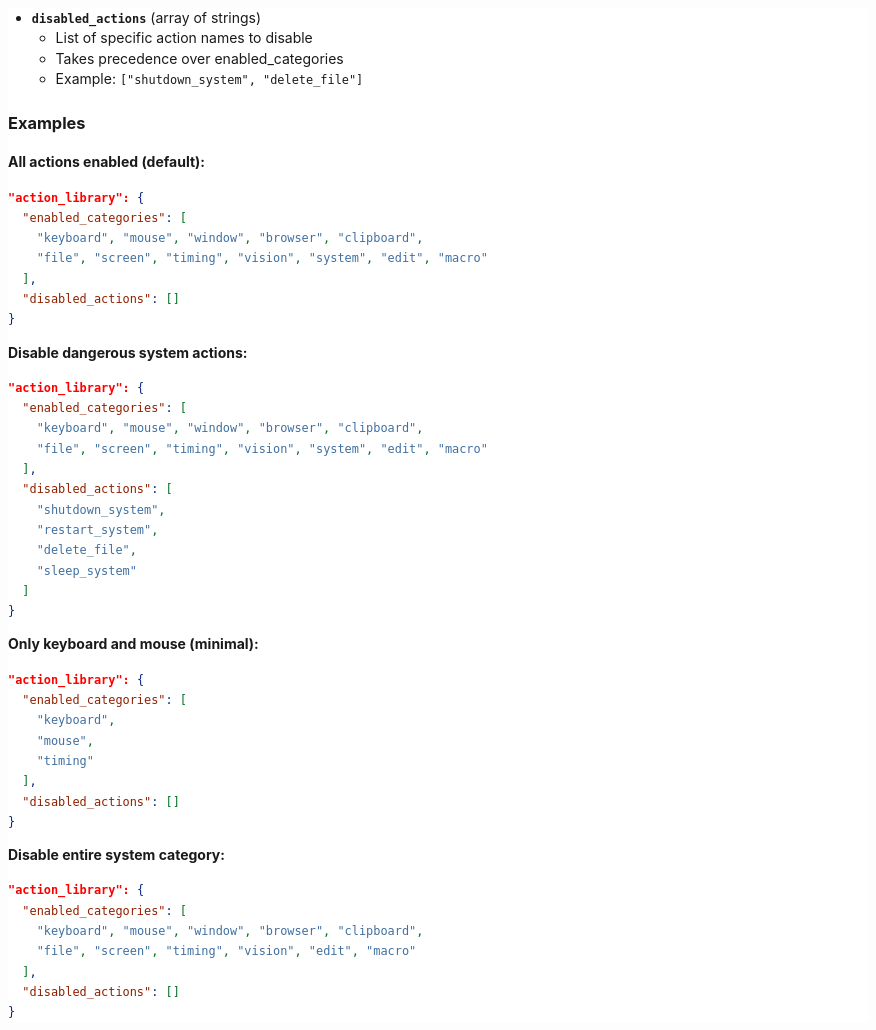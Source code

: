 - **`disabled_actions`** (array of strings)
  - List of specific action names to disable
  - Takes precedence over enabled_categories
  - Example: `["shutdown_system", "delete_file"]`

### Examples

**All actions enabled (default):**
```json
"action_library": {
  "enabled_categories": [
    "keyboard", "mouse", "window", "browser", "clipboard",
    "file", "screen", "timing", "vision", "system", "edit", "macro"
  ],
  "disabled_actions": []
}
```

**Disable dangerous system actions:**
```json
"action_library": {
  "enabled_categories": [
    "keyboard", "mouse", "window", "browser", "clipboard",
    "file", "screen", "timing", "vision", "system", "edit", "macro"
  ],
  "disabled_actions": [
    "shutdown_system",
    "restart_system",
    "delete_file",
    "sleep_system"
  ]
}
```

**Only keyboard and mouse (minimal):**
```json
"action_library": {
  "enabled_categories": [
    "keyboard",
    "mouse",
    "timing"
  ],
  "disabled_actions": []
}
```

**Disable entire system category:**
```json
"action_library": {
  "enabled_categories": [
    "keyboard", "mouse", "window", "browser", "clipboard",
    "file", "screen", "timing", "vision", "edit", "macro"
  ],
  "disabled_actions": []
}
```

